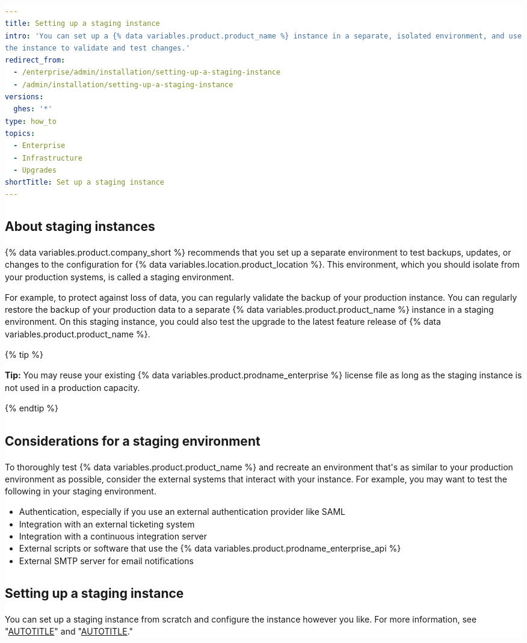 ```yaml
---
title: Setting up a staging instance
intro: 'You can set up a {% data variables.product.product_name %} instance in a separate, isolated environment, and use the instance to validate and test changes.'
redirect_from:
  - /enterprise/admin/installation/setting-up-a-staging-instance
  - /admin/installation/setting-up-a-staging-instance
versions:
  ghes: '*'
type: how_to
topics:
  - Enterprise
  - Infrastructure
  - Upgrades
shortTitle: Set up a staging instance
---
```


## About staging instances

{% data variables.product.company_short %} recommends that you set up a separate environment to test backups, updates, or changes to the configuration for {% data variables.location.product_location %}. This environment, which you should isolate from your production systems, is called a staging environment.

For example, to protect against loss of data, you can regularly validate the backup of your production instance. You can regularly restore the backup of your production data to a separate {% data variables.product.product_name %} instance in a staging environment. On this staging instance, you could also test the upgrade to the latest feature release of {% data variables.product.product_name %}.

{% tip %}

**Tip:** You may reuse your existing {% data variables.product.prodname_enterprise %} license file as long as the staging instance is not used in a production capacity.

{% endtip %}

## Considerations for a staging environment

To thoroughly test {% data variables.product.product_name %} and recreate an environment that's as similar to your production environment as possible, consider the external systems that interact with your instance. For example, you may want to test the following in your staging environment.

- Authentication, especially if you use an external authentication provider like SAML
- Integration with an external ticketing system
- Integration with a continuous integration server
- External scripts or software that use the {% data variables.product.prodname_enterprise_api %}
- External SMTP server for email notifications

## Setting up a staging instance

You can set up a staging instance from scratch and configure the instance however you like. For more information, see "[AUTOTITLE](/admin/installation/setting-up-a-github-enterprise-server-instance)" and "[AUTOTITLE](/admin/configuration/configuring-your-enterprise)."
